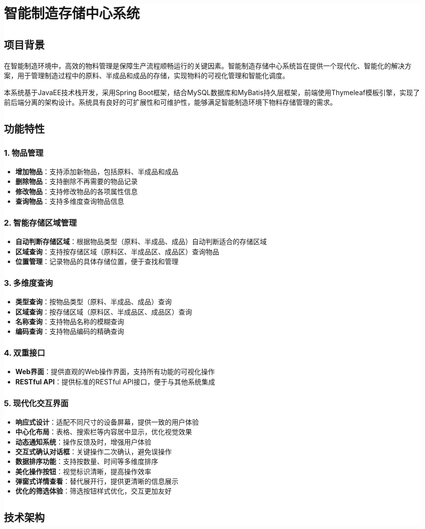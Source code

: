 # 智能制造存储中心系统

## 项目背景

在智能制造环境中，高效的物料管理是保障生产流程顺畅运行的关键因素。智能制造存储中心系统旨在提供一个现代化、智能化的解决方案，用于管理制造过程中的原料、半成品和成品的存储，实现物料的可视化管理和智能化调度。

本系统基于JavaEE技术栈开发，采用Spring Boot框架，结合MySQL数据库和MyBatis持久层框架，前端使用Thymeleaf模板引擎，实现了前后端分离的架构设计。系统具有良好的可扩展性和可维护性，能够满足智能制造环境下物料存储管理的需求。

## 功能特性

### 1. 物品管理

- **增加物品**：支持添加新物品，包括原料、半成品和成品
- **删除物品**：支持删除不再需要的物品记录
- **修改物品**：支持修改物品的各项属性信息
- **查询物品**：支持多维度查询物品信息

### 2. 智能存储区域管理

- **自动判断存储区域**：根据物品类型（原料、半成品、成品）自动判断适合的存储区域
- **区域查询**：支持按存储区域（原料区、半成品区、成品区）查询物品
- **位置管理**：记录物品的具体存储位置，便于查找和管理

### 3. 多维度查询

- **类型查询**：按物品类型（原料、半成品、成品）查询
- **区域查询**：按存储区域（原料区、半成品区、成品区）查询
- **名称查询**：支持物品名称的模糊查询
- **编码查询**：支持物品编码的精确查询

### 4. 双重接口

- **Web界面**：提供直观的Web操作界面，支持所有功能的可视化操作
- **RESTful API**：提供标准的RESTful API接口，便于与其他系统集成

### 5. 现代化交互界面

- **响应式设计**：适配不同尺寸的设备屏幕，提供一致的用户体验
- **中心化布局**：表格、搜索栏等内容居中显示，优化视觉效果
- **动态通知系统**：操作反馈及时，增强用户体验
- **交互式确认对话框**：关键操作二次确认，避免误操作
- **数据排序功能**：支持按数量、时间等多维度排序
- **美化操作按钮**：视觉标识清晰，提高操作效率
- **弹窗式详情查看**：替代展开行，提供更清晰的信息展示
- **优化的筛选体验**：筛选按钮样式优化，交互更加友好

## 技术架构
